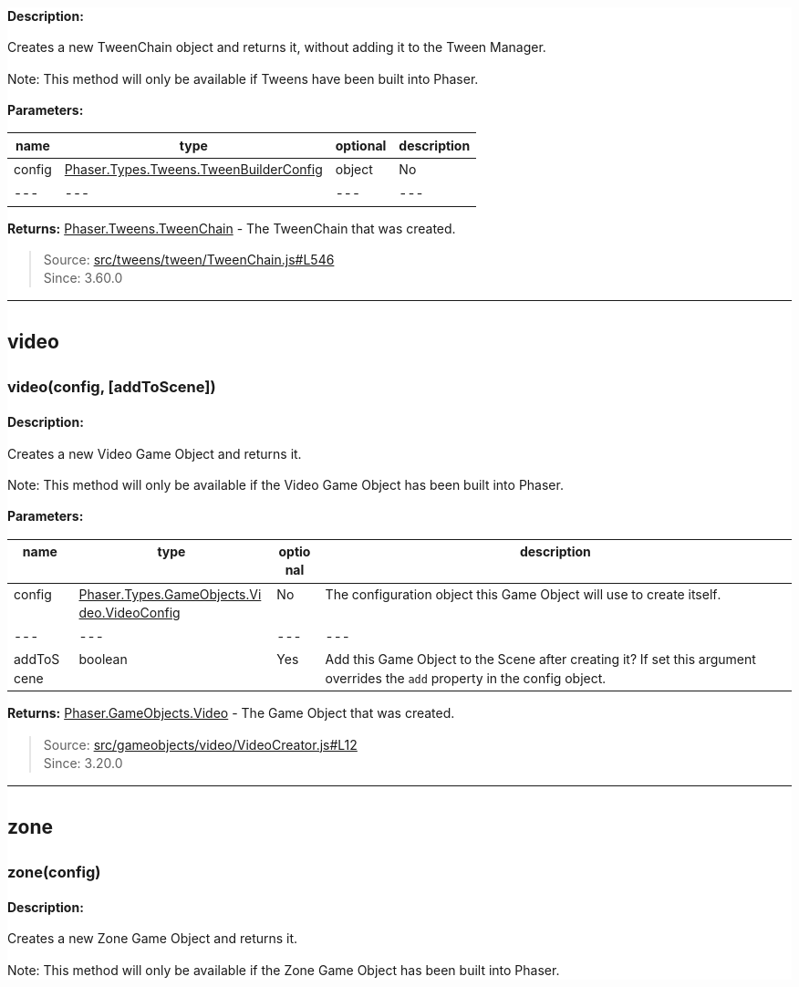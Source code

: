 **Description:**

Creates a new TweenChain object and returns it, without adding it to the Tween Manager.

Note: This method will only be available if Tweens have been built into Phaser.

**Parameters:**

| name | type | optional | description |
| --- | --- | --- | --- |
| config | [Phaser.Types.Tweens.TweenBuilderConfig](../typedef/types-tweens.md) | object | No | The TweenChain configuration. |
| --- | --- | --- | --- |

**Returns:** [Phaser.Tweens.TweenChain](tweens-tweenchain.md) - The TweenChain that was created.

> Source: [src/tweens/tween/TweenChain.js#L546](https://github.com/phaserjs/phaser/blob/v3.87.0/src/tweens/tween/TweenChain.js#L546)  
> Since: 3.60.0

---

## video

### <instance> video(config, [addToScene])

**Description:**

Creates a new Video Game Object and returns it.

Note: This method will only be available if the Video Game Object has been built into Phaser.

**Parameters:**

| name | type | optional | description |
| --- | --- | --- | --- |
| config | [Phaser.Types.GameObjects.Video.VideoConfig](../typedef/types-gameobjects-video.md) | No | The configuration object this Game Object will use to create itself. |
| --- | --- | --- | --- |
| addToScene | boolean | Yes | Add this Game Object to the Scene after creating it? If set this argument overrides the `add` property in the config object. |

**Returns:** [Phaser.GameObjects.Video](gameobjects-video.md) - The Game Object that was created.

> Source: [src/gameobjects/video/VideoCreator.js#L12](https://github.com/phaserjs/phaser/blob/v3.87.0/src/gameobjects/video/VideoCreator.js#L12)  
> Since: 3.20.0

---

## zone

### <instance> zone(config)

**Description:**

Creates a new Zone Game Object and returns it.

Note: This method will only be available if the Zone Game Object has been built into Phaser.

